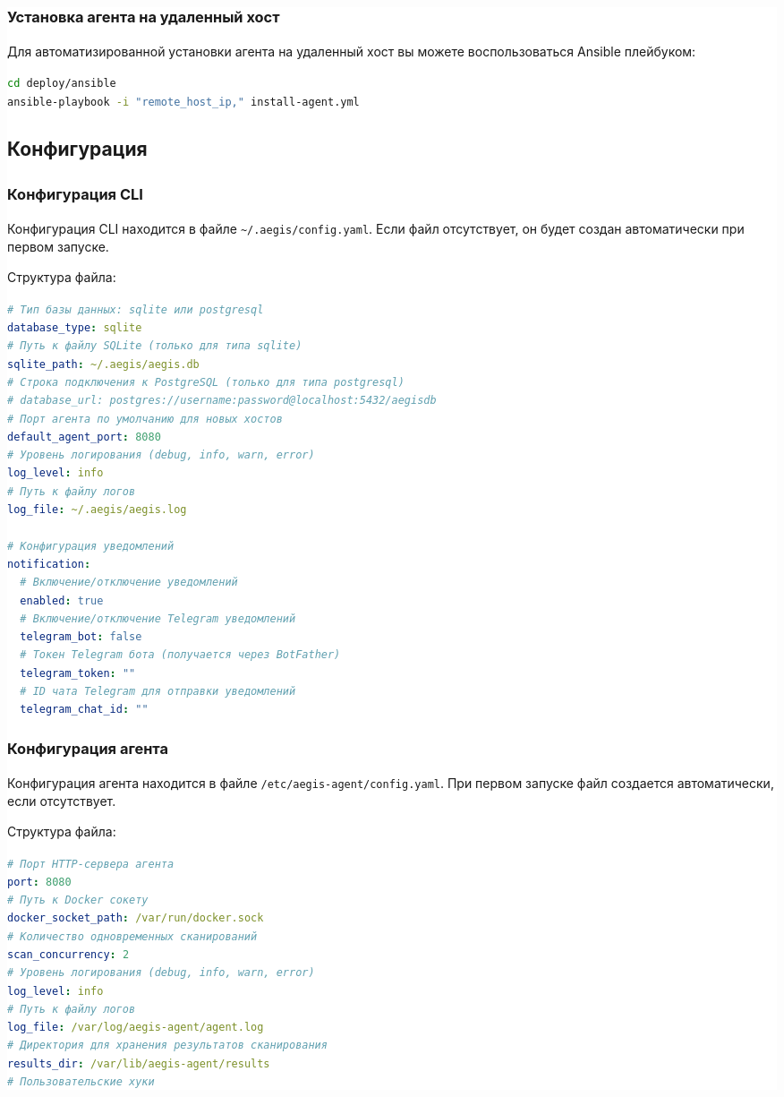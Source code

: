 ### Установка агента на удаленный хост

Для автоматизированной установки агента на удаленный хост вы можете воспользоваться Ansible плейбуком:

```bash
cd deploy/ansible
ansible-playbook -i "remote_host_ip," install-agent.yml
```

## Конфигурация

### Конфигурация CLI

Конфигурация CLI находится в файле `~/.aegis/config.yaml`. Если файл отсутствует, он будет создан автоматически при первом запуске.

Структура файла:

```yaml
# Тип базы данных: sqlite или postgresql
database_type: sqlite
# Путь к файлу SQLite (только для типа sqlite)
sqlite_path: ~/.aegis/aegis.db
# Строка подключения к PostgreSQL (только для типа postgresql)
# database_url: postgres://username:password@localhost:5432/aegisdb
# Порт агента по умолчанию для новых хостов
default_agent_port: 8080
# Уровень логирования (debug, info, warn, error)
log_level: info
# Путь к файлу логов
log_file: ~/.aegis/aegis.log

# Конфигурация уведомлений
notification:
  # Включение/отключение уведомлений
  enabled: true
  # Включение/отключение Telegram уведомлений
  telegram_bot: false
  # Токен Telegram бота (получается через BotFather)
  telegram_token: ""
  # ID чата Telegram для отправки уведомлений
  telegram_chat_id: ""
```

### Конфигурация агента

Конфигурация агента находится в файле `/etc/aegis-agent/config.yaml`. При первом запуске файл создается автоматически, если отсутствует.

Структура файла:

```yaml
# Порт HTTP-сервера агента
port: 8080
# Путь к Docker сокету
docker_socket_path: /var/run/docker.sock
# Количество одновременных сканирований
scan_concurrency: 2
# Уровень логирования (debug, info, warn, error)
log_level: info
# Путь к файлу логов
log_file: /var/log/aegis-agent/agent.log
# Директория для хранения результатов сканирования
results_dir: /var/lib/aegis-agent/results
# Пользовательские хуки
```